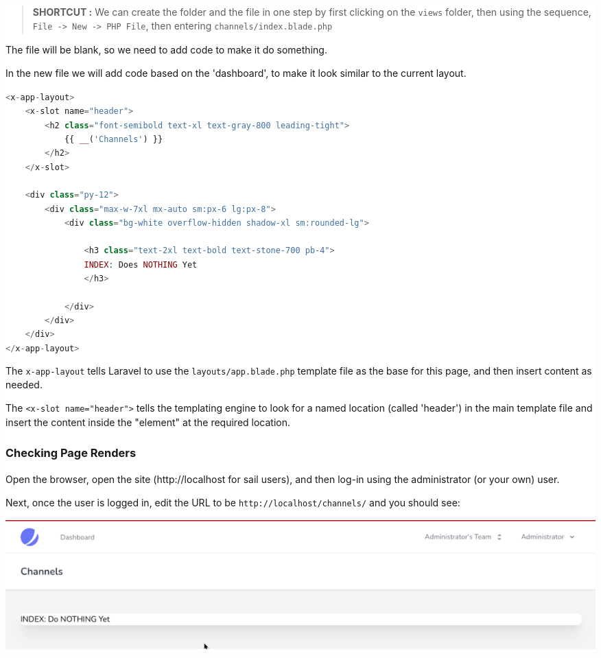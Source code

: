 > **SHORTCUT :** We can create the folder and the file in one step
> by first clicking on the `views` folder, then using the sequence,
> `File -> New -> PHP File`, then entering `channels/index.blade.php`

The file will be blank, so we need to add code to make it do something.

In the new file we will add code based on the 'dashboard', to make it
look similar to the current layout.

```php
<x-app-layout>
    <x-slot name="header">
        <h2 class="font-semibold text-xl text-gray-800 leading-tight">
            {{ __('Channels') }}
        </h2>
    </x-slot>

    <div class="py-12">
        <div class="max-w-7xl mx-auto sm:px-6 lg:px-8">
            <div class="bg-white overflow-hidden shadow-xl sm:rounded-lg">

                <h3 class="text-2xl text-bold text-stone-700 pb-4">
                INDEX: Does NOTHING Yet
                </h3>

            </div>
        </div>
    </div>
</x-app-layout>
```

The `x-app-layout` tells Laravel to use the `layouts/app.blade.php`
template file as the base for this page, and then insert content as
needed.

The `<x-slot name="header">` tells the templating engine to look for a
named location (called 'header') in the main template file and insert
the content inside the "element" at the required location.

### Checking Page Renders

Open the browser, open the site (http://localhost for sail users), and
then log-in using the administrator (or your own) user.

Next, once the user is logged in, edit the URL to be
`http://localhost/channels/` and you should see:

![Testing the channels home page](docs/images/Channels-index-1.png)
